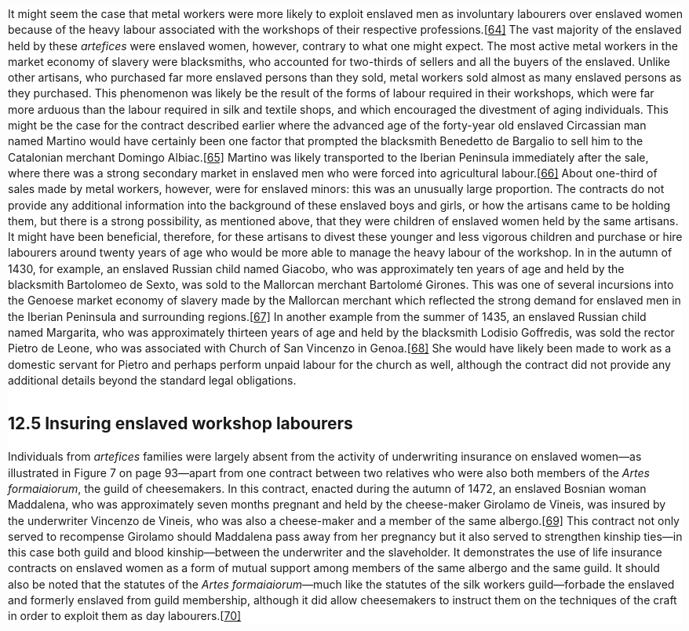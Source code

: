 It might seem the case that metal workers were more likely to exploit enslaved men as involuntary labourers over enslaved women because of the heavy labour associated with the workshops of their respective professions.[[64\]](#_ftn64) The vast majority of the enslaved held by these *artefices* were enslaved women, however, contrary to what one might expect. The most active metal workers in the market economy of slavery were blacksmiths, who accounted for two-thirds of sellers and all the buyers of the enslaved. Unlike other artisans, who purchased far more enslaved persons than they sold, metal workers sold almost as many enslaved persons as they purchased. This phenomenon was likely be the result of the forms of labour required in their workshops, which were far more arduous than the labour required in silk and textile shops, and which encouraged the divestment of aging individuals. This might be the case for the contract described earlier where the advanced age of the forty-year old enslaved Circassian man named Martino would have certainly been one factor that prompted the blacksmith Benedetto de Bargalio to sell him to the Catalonian merchant Domingo Albiac.[[65\]](#_ftn65) Martino was likely transported to the Iberian Peninsula immediately after the sale, where there was a strong secondary market in enslaved men who were forced into agricultural labour.[[66\]](#_ftn66) About one-third of sales made by metal workers, however, were for enslaved minors: this was an unusually large proportion. The contracts do not provide any additional information into the background of these enslaved boys and girls, or how the artisans came to be holding them, but there is a strong possibility, as mentioned above, that they were children of enslaved women held by the same artisans. It might have been beneficial, therefore, for these artisans to divest these younger and less vigorous children and purchase or hire labourers around twenty years of age who would be more able to manage the heavy labour of the workshop. In in the autumn of 1430, for example, an enslaved Russian child named Giacobo, who was approximately ten years of age and held by the blacksmith Bartolomeo de Sexto, was sold to the Mallorcan merchant Bartolomé Girones. This was one of several incursions into the Genoese market economy of slavery made by the Mallorcan merchant which reflected the strong demand for enslaved men in the Iberian Peninsula and surrounding regions.[[67\]](#_ftn67) In another example from the summer of 1435, an enslaved Russian child named Margarita, who was approximately thirteen years of age and held by the blacksmith Lodisio Goffredis, was sold the rector Pietro de Leone, who was associated with Church of San Vincenzo in Genoa.[[68\]](#_ftn68) She would have likely been made to work as a domestic servant for Pietro and perhaps perform unpaid labour for the church as well, although the contract did not provide any additional details beyond the standard legal obligations.

## 12.5 Insuring enslaved workshop labourers

Individuals from *artefices* families were largely absent from the activity of underwriting insurance on enslaved women—as illustrated in Figure 7 on page 93—apart from one contract between two relatives who were also both members of the *Artes formaiaiorum*, the guild of cheesemakers. In this contract, enacted during the autumn of 1472, an enslaved Bosnian woman Maddalena, who was approximately seven months pregnant and held by the cheese-maker Girolamo de Vineis, was insured by the underwriter Vincenzo de Vineis, who was also a cheese-maker and a member of the same albergo.[[69\]](#_ftn69) This contract not only served to recompense Girolamo should Maddalena pass away from her pregnancy but it also served to strengthen kinship ties—in this case both guild and blood kinship—between the underwriter and the slaveholder. It demonstrates the use of life insurance contracts on enslaved women as a form of mutual support among members of the same albergo and the same guild. It should also be noted that the statutes of the *Artes formaiaiorum*—much like the statutes of the silk workers guild—forbade the enslaved and formerly enslaved from guild membership, although it did allow cheesemakers to instruct them on the techniques of the craft in order to exploit them as day labourers.[[70\]](#_ftn70)
